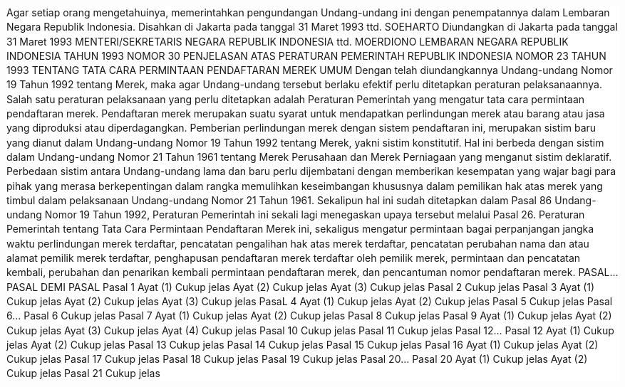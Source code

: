 Agar setiap orang mengetahuinya, memerintahkan pengundangan Undang-undang ini dengan penempatannya dalam Lembaran Negara Republik Indonesia. Disahkan di Jakarta pada tanggal 31 Maret 1993 ttd. SOEHARTO Diundangkan di Jakarta pada tanggal 31 Maret 1993 MENTERI/SEKRETARIS NEGARA REPUBLIK INDONESIA ttd. MOERDIONO LEMBARAN NEGARA REPUBLIK INDONESIA TAHUN 1993 NOMOR 30 PENJELASAN ATAS PERATURAN PEMERINTAH REPUBLIK INDONESIA NOMOR 23 TAHUN 1993 TENTANG TATA CARA PERMINTAAN PENDAFTARAN MEREK UMUM Dengan telah diundangkannya Undang-undang Nomor 19 Tahun 1992 tentang Merek, maka agar Undang-undang tersebut berlaku efektif perlu ditetapkan peraturan pelaksanaannya. Salah satu peraturan pelaksanaan yang perlu ditetapkan adalah Peraturan Pemerintah yang mengatur tata cara permintaan pendaftaran merek. Pendaftaran merek merupakan suatu syarat untuk mendapatkan perlindungan merek atau barang atau jasa yang diproduksi atau diperdagangkan. Pemberian perlindungan merek dengan sistem pendaftaran ini, merupakan sistim baru yang dianut dalam Undang-undang Nomor 19 Tahun 1992 tentang Merek, yakni sistim konstitutif. Hal ini berbeda dengan sistim dalam Undang-undang Nomor 21 Tahun 1961 tentang Merek Perusahaan dan Merek Perniagaan yang menganut sistim deklaratif. Perbedaan sistim antara Undang-undang lama dan baru perlu dijembatani dengan memberikan kesempatan yang wajar bagi para pihak yang merasa berkepentingan dalam rangka memulihkan keseimbangan khususnya dalam pemilikan hak atas merek yang timbul dalam pelaksanaan Undang-undang Nomor 21 Tahun 1961. Sekalipun hal ini sudah ditetapkan dalam Pasal 86 Undang-undang Nomor 19 Tahun 1992, Peraturan Pemerintah ini sekali lagi menegaskan upaya tersebut melalui Pasal 26. Peraturan Pemerintah tentang Tata Cara Permintaan Pendaftaran Merek ini, sekaligus mengatur permintaan bagai perpanjangan jangka waktu perlindungan merek terdaftar, pencatatan pengalihan hak atas merek terdaftar, pencatatan perubahan nama dan atau alamat pemilik merek terdaftar, penghapusan pendaftaran merek terdaftar oleh pemilik merek, permintaan dan pencatatan kembali, perubahan dan penarikan kembali permintaan pendaftaran merek, dan pencantuman nomor pendaftaran merek. PASAL… PASAL DEMI PASAL
Pasal 1
Ayat (1) Cukup jelas Ayat (2) Cukup jelas Ayat (3) Cukup jelas
Pasal 2
Cukup jelas
Pasal 3
Ayat (1) Cukup jelas Ayat (2) Cukup jelas Ayat (3) Cukup jelas PasaL 4 Ayat (1) Cukup jelas Ayat (2) Cukup jelas
Pasal 5
Cukup jelas Pasal 6…
Pasal 6
Cukup jelas
Pasal 7
Ayat (1) Cukup jelas Ayat (2) Cukup jelas
Pasal 8
Cukup jelas
Pasal 9
Ayat (1) Cukup jelas Ayat (2) Cukup jelas Ayat (3) Cukup jelas Ayat (4) Cukup jelas
Pasal 10
Cukup jelas
Pasal 11
Cukup jelas Pasal 12…
Pasal 12
Ayat (1) Cukup jelas Ayat (2) Cukup jelas
Pasal 13
Cukup jelas
Pasal 14
Cukup jelas
Pasal 15
Cukup jelas
Pasal 16
Ayat (1) Cukup jelas Ayat (2) Cukup jelas
Pasal 17
Cukup jelas
Pasal 18
Cukup jelas
Pasal 19
Cukup jelas Pasal 20…
Pasal 20
Ayat (1) Cukup jelas Ayat (2) Cukup jelas
Pasal 21
Cukup jelas